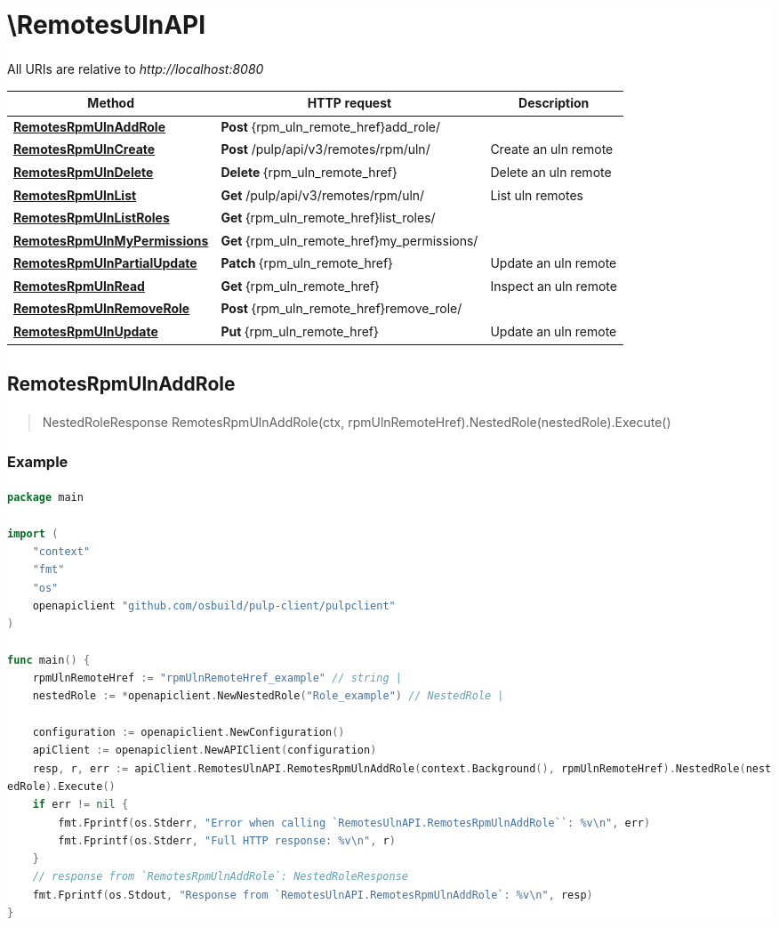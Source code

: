 # \RemotesUlnAPI

All URIs are relative to *http://localhost:8080*

Method | HTTP request | Description
------------- | ------------- | -------------
[**RemotesRpmUlnAddRole**](RemotesUlnAPI.md#RemotesRpmUlnAddRole) | **Post** {rpm_uln_remote_href}add_role/ | 
[**RemotesRpmUlnCreate**](RemotesUlnAPI.md#RemotesRpmUlnCreate) | **Post** /pulp/api/v3/remotes/rpm/uln/ | Create an uln remote
[**RemotesRpmUlnDelete**](RemotesUlnAPI.md#RemotesRpmUlnDelete) | **Delete** {rpm_uln_remote_href} | Delete an uln remote
[**RemotesRpmUlnList**](RemotesUlnAPI.md#RemotesRpmUlnList) | **Get** /pulp/api/v3/remotes/rpm/uln/ | List uln remotes
[**RemotesRpmUlnListRoles**](RemotesUlnAPI.md#RemotesRpmUlnListRoles) | **Get** {rpm_uln_remote_href}list_roles/ | 
[**RemotesRpmUlnMyPermissions**](RemotesUlnAPI.md#RemotesRpmUlnMyPermissions) | **Get** {rpm_uln_remote_href}my_permissions/ | 
[**RemotesRpmUlnPartialUpdate**](RemotesUlnAPI.md#RemotesRpmUlnPartialUpdate) | **Patch** {rpm_uln_remote_href} | Update an uln remote
[**RemotesRpmUlnRead**](RemotesUlnAPI.md#RemotesRpmUlnRead) | **Get** {rpm_uln_remote_href} | Inspect an uln remote
[**RemotesRpmUlnRemoveRole**](RemotesUlnAPI.md#RemotesRpmUlnRemoveRole) | **Post** {rpm_uln_remote_href}remove_role/ | 
[**RemotesRpmUlnUpdate**](RemotesUlnAPI.md#RemotesRpmUlnUpdate) | **Put** {rpm_uln_remote_href} | Update an uln remote



## RemotesRpmUlnAddRole

> NestedRoleResponse RemotesRpmUlnAddRole(ctx, rpmUlnRemoteHref).NestedRole(nestedRole).Execute()





### Example

```go
package main

import (
    "context"
    "fmt"
    "os"
    openapiclient "github.com/osbuild/pulp-client/pulpclient"
)

func main() {
    rpmUlnRemoteHref := "rpmUlnRemoteHref_example" // string | 
    nestedRole := *openapiclient.NewNestedRole("Role_example") // NestedRole | 

    configuration := openapiclient.NewConfiguration()
    apiClient := openapiclient.NewAPIClient(configuration)
    resp, r, err := apiClient.RemotesUlnAPI.RemotesRpmUlnAddRole(context.Background(), rpmUlnRemoteHref).NestedRole(nestedRole).Execute()
    if err != nil {
        fmt.Fprintf(os.Stderr, "Error when calling `RemotesUlnAPI.RemotesRpmUlnAddRole``: %v\n", err)
        fmt.Fprintf(os.Stderr, "Full HTTP response: %v\n", r)
    }
    // response from `RemotesRpmUlnAddRole`: NestedRoleResponse
    fmt.Fprintf(os.Stdout, "Response from `RemotesUlnAPI.RemotesRpmUlnAddRole`: %v\n", resp)
}
```